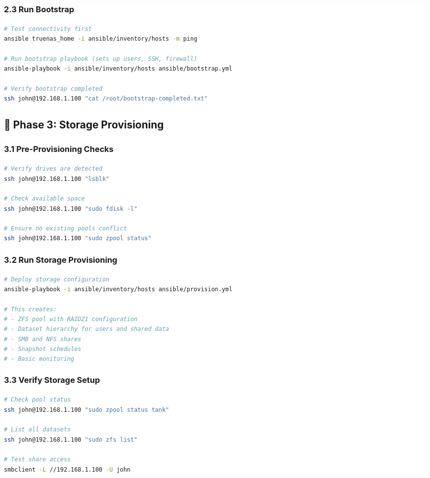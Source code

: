 ### 2.3 Run Bootstrap
```bash
# Test connectivity first
ansible truenas_home -i ansible/inventory/hosts -m ping

# Run bootstrap playbook (sets up users, SSH, firewall)
ansible-playbook -i ansible/inventory/hosts ansible/bootstrap.yml

# Verify bootstrap completed
ssh john@192.168.1.100 "cat /root/bootstrap-completed.txt"
```

## 💾 Phase 3: Storage Provisioning  

### 3.1 Pre-Provisioning Checks
```bash
# Verify drives are detected
ssh john@192.168.1.100 "lsblk"

# Check available space
ssh john@192.168.1.100 "sudo fdisk -l"

# Ensure no existing pools conflict
ssh john@192.168.1.100 "sudo zpool status"
```

### 3.2 Run Storage Provisioning
```bash
# Deploy storage configuration
ansible-playbook -i ansible/inventory/hosts ansible/provision.yml

# This creates:
# - ZFS pool with RAIDZ1 configuration
# - Dataset hierarchy for users and shared data
# - SMB and NFS shares
# - Snapshot schedules
# - Basic monitoring
```

### 3.3 Verify Storage Setup
```bash
# Check pool status
ssh john@192.168.1.100 "sudo zpool status tank"

# List all datasets
ssh john@192.168.1.100 "sudo zfs list"

# Test share access
smbclient -L //192.168.1.100 -U john
```
